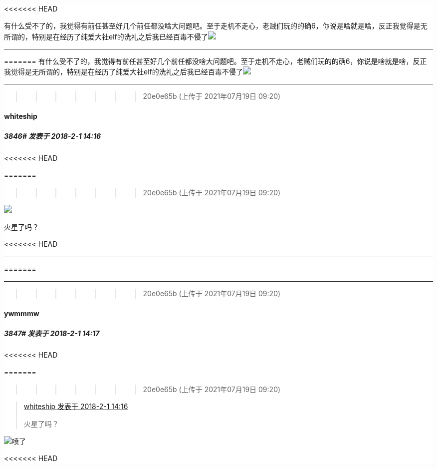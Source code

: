 
<<<<<<< HEAD


有什么受不了的，我觉得有前任甚至好几个前任都没啥大问题吧。至于走机不走心，老贼们玩的的确6，你说是啥就是啥，反正我觉得是无所谓的，特别是在经历了纯爱大社elf的洗礼之后我已经百毒不侵了<img src="https://static.saraba1st.com/image/smiley/face2017/125.png" referrerpolicy="no-referrer">







*****
=======
有什么受不了的，我觉得有前任甚至好几个前任都没啥大问题吧。至于走机不走心，老贼们玩的的确6，你说是啥就是啥，反正我觉得是无所谓的，特别是在经历了纯爱大社elf的洗礼之后我已经百毒不侵了<img src="https://static.saraba1st.com/image/smiley/face2017/125.png" referrerpolicy="no-referrer">


*****
>>>>>>> 20e0e65b (上传于 2021年07月19日 09:20)

####  whiteship  
##### 3846#       发表于 2018-2-1 14:16


<<<<<<< HEAD

=======
>>>>>>> 20e0e65b (上传于 2021年07月19日 09:20)
<img src="https://wx4.sinaimg.cn/mw1024/64a00586ly1fo0q650rd0j20k00f0wf1.jpg" referrerpolicy="no-referrer">

火星了吗？


<<<<<<< HEAD





*****
=======
*****
>>>>>>> 20e0e65b (上传于 2021年07月19日 09:20)

####  ywmmmw  
##### 3847#       发表于 2018-2-1 14:17


<<<<<<< HEAD

=======
>>>>>>> 20e0e65b (上传于 2021年07月19日 09:20)
<blockquote><a href="httphttps://bbs.saraba1st.com/2b/forum.php?mod=redirect&amp;goto=findpost&amp;pid=38420671&amp;ptid=1577974" target="_blank">whiteship 发表于 2018-2-1 14:16</a>

火星了吗？</blockquote>
<img src="https://static.saraba1st.com/image/smiley/face2017/068.png" referrerpolicy="no-referrer">喷了


<<<<<<< HEAD
